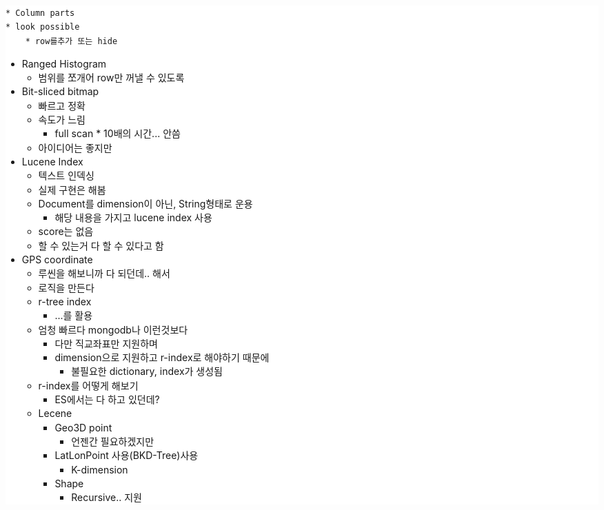     * Column parts
    * look possible
        * row를추가 또는 hide
* Ranged Histogram
    * 범위를 쪼개어 row만 꺼낼 수 있도록
* Bit-sliced bitmap
    * 빠르고 정확
    * 속도가 느림
        * full scan * 10배의 시간... 안씀
    * 아이디어는 좋지만
* Lucene Index
    * 텍스트 인덱싱
    * 실제 구현은 해봄
    * Document를 dimension이 아닌, String형태로 운용
        * 해당 내용을 가지고 lucene index 사용
    * score는 없음
    * 할 수 있는거 다 할 수 있다고 함
* GPS coordinate
    * 루씬을 해보니까 다 되던데.. 해서
    * 로직을 만든다
    * r-tree index
        * ...를 활용
    * 엄청 빠르다 mongodb나 이런것보다
        * 다만 직교좌표만 지원하며
        * dimension으로 지원하고 r-index로 해야하기 때문에
            * 불필요한 dictionary, index가 생성됨
    * r-index를 어떻게 해보기
        * ES에서는 다 하고 있던데?
    * Lecene
        * Geo3D point
            * 언젠간 필요하겠지만
        * LatLonPoint 사용(BKD-Tree)사용
            * K-dimension
        * Shape
            * Recursive.. 지원


